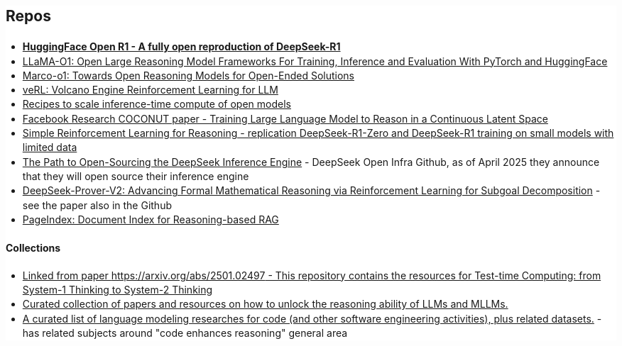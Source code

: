 
## Repos

- [**HuggingFace Open R1 - A fully open reproduction of DeepSeek-R1**](https://github.com/huggingface/open-r1)
- [LLaMA-O1: Open Large Reasoning Model Frameworks For Training, Inference and Evaluation With PyTorch and HuggingFace](https://github.com/SimpleBerry/LLaMA-O1/)
- [Marco-o1: Towards Open Reasoning Models for Open-Ended Solutions](https://github.com/AIDC-AI/Marco-o1)
- [veRL: Volcano Engine Reinforcement Learning for LLM](https://github.com/volcengine/verl)
- [Recipes to scale inference-time compute of open models](https://github.com/huggingface/search-and-learn)
- [Facebook Research COCONUT paper - Training Large Language Model to Reason in a Continuous Latent Space](https://github.com/facebookresearch/coconut)
- [Simple Reinforcement Learning for Reasoning - replication DeepSeek-R1-Zero and DeepSeek-R1 training on small models with limited data](https://github.com/hkust-nlp/simpleRL-reason)
- [The Path to Open-Sourcing the DeepSeek Inference Engine](https://github.com/deepseek-ai/open-infra-index/tree/main/OpenSourcing_DeepSeek_Inference_Engine) - DeepSeek Open Infra Github, as of April 2025 they announce that they will open source their inference engine
- [DeepSeek-Prover-V2: Advancing Formal Mathematical Reasoning via Reinforcement Learning for Subgoal Decomposition](https://github.com/deepseek-ai/DeepSeek-Prover-V2) - see the paper also in the Github
- [PageIndex: Document Index for Reasoning-based RAG](https://github.com/VectifyAI/PageIndex)

#### Collections

- [Linked from paper https://arxiv.org/abs/2501.02497 - This repository contains the resources for Test-time Computing: from System-1 Thinking to System-2 Thinking](https://github.com/Dereck0602/Awesome_Test_Time_LLMs)
- [Curated collection of papers and resources on how to unlock the reasoning ability of LLMs and MLLMs.](https://github.com/atfortes/Awesome-LLM-Reasoning)
- [A curated list of language modeling researches for code (and other software engineering activities), plus related datasets.](https://github.com/codefuse-ai/Awesome-Code-LLM) - has related subjects around "code enhances reasoning" general area
